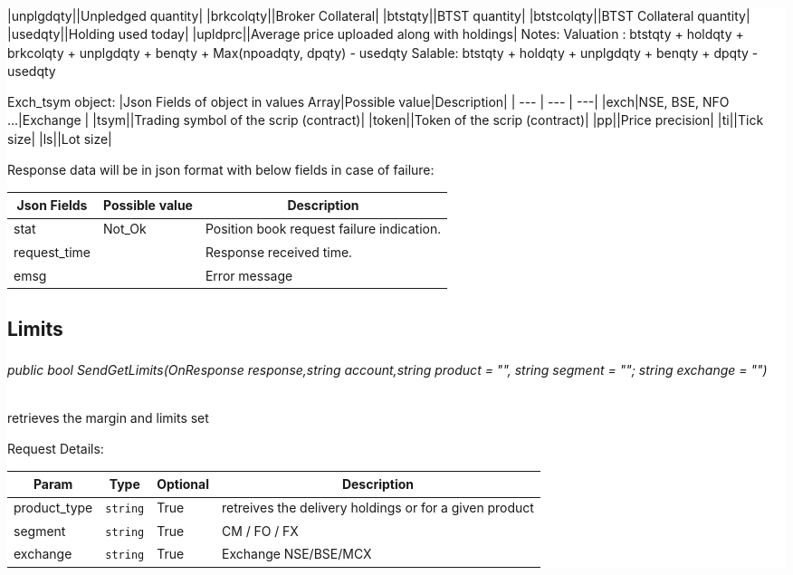 |unplgdqty||Unpledged quantity|
|brkcolqty||Broker Collateral|
|btstqty||BTST quantity|
|btstcolqty||BTST Collateral quantity|
|usedqty||Holding used today|
|upldprc||Average price uploaded along with holdings|
Notes:
Valuation : btstqty + holdqty + brkcolqty + unplgdqty + benqty + Max(npoadqty, dpqty) - usedqty
Salable: btstqty + holdqty + unplgdqty + benqty + dpqty - usedqty

Exch_tsym object:
|Json Fields of object in values Array|Possible value|Description|
| --- | --- | ---|
|exch|NSE, BSE, NFO ...|Exchange |
|tsym||Trading symbol of the scrip (contract)|
|token||Token of the scrip (contract)|
|pp||Price precision|
|ti||Tick size|
|ls||Lot size|

Response data will be in json format with below fields in case of failure:

|Json Fields|Possible value|Description|
| --- | --- | ---|
|stat|Not_Ok|Position book request failure indication.|
|request_time||Response received time.|
|emsg||Error message|

## <a name="md_limits"></a> Limits

###### public bool SendGetLimits(OnResponse response,string account,string product = "", string segment = "";  string exchange = "")

retrieves the margin and limits set

Request Details:

| Param | Type | Optional |Description |
| --- | --- | --- | ---|
| product_type | ```string``` | True | retreives the delivery holdings or for a given product  |
| segment | ```string``` | True | CM / FO / FX  |
| exchange | ```string``` | True | Exchange NSE/BSE/MCX |
